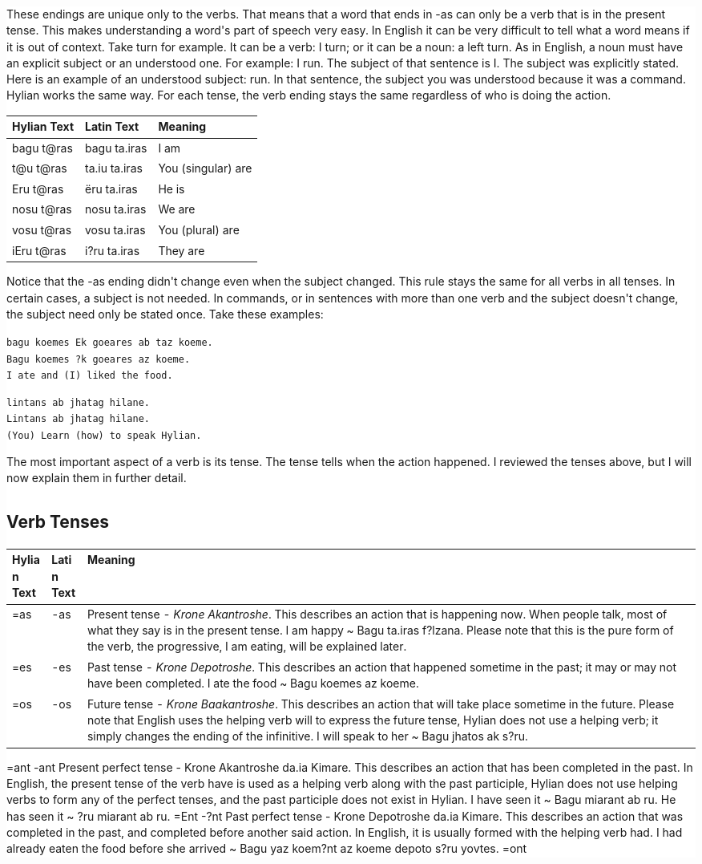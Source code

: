 These endings are unique only to the verbs. That means that a word that ends in -as can only be a verb that is in the present tense. This makes understanding a word's part of speech very easy. In English it can be very difficult to tell what a word means if it is out of context. Take turn for example. It can be a verb: I turn; or it can be a noun: a left turn. As in English, a noun must have an explicit subject or an understood one. For example: I run. The subject of that sentence is I. The subject was explicitly stated. Here is an example of an understood subject: run. In that sentence, the subject you was understood because it was a command. Hylian works the same way. For each tense, the verb ending stays the same regardless of who is doing the action.

| Hylian Text | Latin Text   | Meaning |
|:------------|:-------------|:------------|
| bagu t@ras | bagu ta.iras  | I am |
| t@u t@ras  | ta.iu ta.iras | You (singular) are |
| Eru t@ras  | ëru ta.iras   | He is |
| nosu t@ras | nosu ta.iras  | We are |
| vosu t@ras | vosu ta.iras  | You (plural) are |
| iEru t@ras | i?ru ta.iras  | They are |

Notice that the -as ending didn't change even when the subject changed. This rule stays the same for all verbs in all tenses. In certain cases, a subject is not needed. In commands, or in sentences with more than one verb and the subject doesn't change, the subject need only be stated once. Take these examples:

```
bagu koemes Ek goeares ab taz koeme.
Bagu koemes ?k goeares az koeme.
I ate and (I) liked the food.
```

```
lintans ab jhatag hilane.
Lintans ab jhatag hilane.
(You) Learn (how) to speak Hylian.
```

The most important aspect of a verb is its tense. The tense tells when the action happened. I reviewed the tenses above, but I will now explain them in further detail.

## Verb Tenses

| Hylian Text | Latin Text | Meaning |
|:-|:-|:-|
| =as | -as | Present tense - _Krone Akantroshe_. This describes an action that is happening now. When people talk, most of what they say is in the present tense. I am happy ~ Bagu ta.iras f?lzana. Please note that this is the pure form of the verb, the progressive, I am eating, will be explained later. |
| =es | -es | Past tense - _Krone Depotroshe_. This describes an action that happened sometime in the past; it may or may not have been completed. I ate the food ~ Bagu koemes az koeme. |
| =os | -os | Future tense - _Krone Baakantroshe_. This describes an action that will take place sometime in the future. Please note that English uses the helping verb will to express the future tense, Hylian does not use a helping verb; it simply changes the ending of the infinitive. I will speak to her ~ Bagu jhatos ak s?ru. |
=ant
-ant
Present perfect tense - Krone Akantroshe da.ia Kimare. This describes an action that has been completed in the past. In English, the present tense of the verb have is used as a helping verb along with the past participle, Hylian does not use helping verbs to form any of the perfect tenses, and the past participle does not exist in Hylian. I have seen it ~ Bagu miarant ab ru. He has seen it ~ ?ru miarant ab ru.
=Ent
-?nt
Past perfect tense - Krone Depotroshe da.ia Kimare. This describes an action that was completed in the past, and completed before another said action. In English, it is usually formed with the helping verb had. I had already eaten the food before she arrived ~ Bagu yaz koem?nt az koeme depoto s?ru yovtes.
=ont